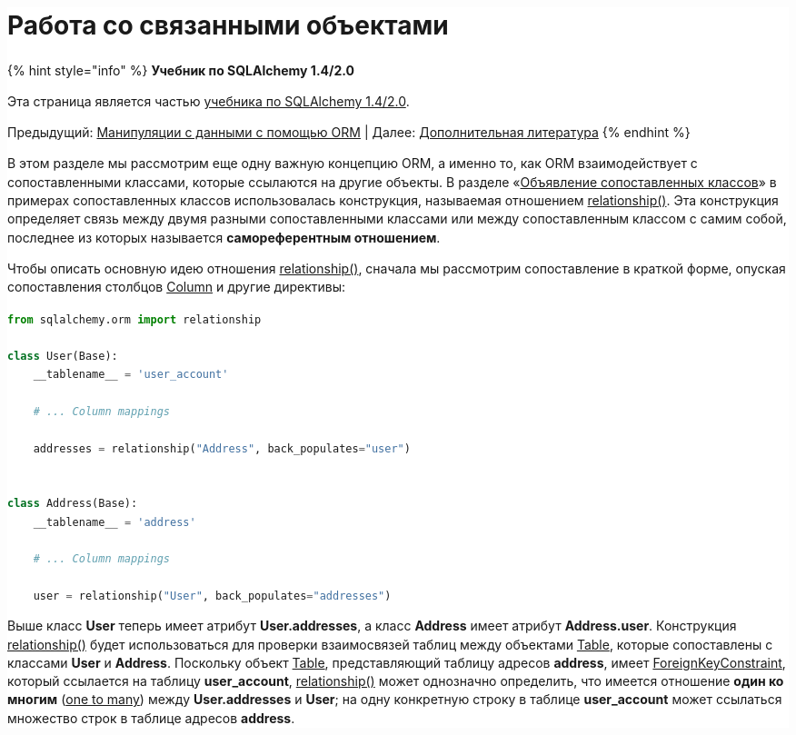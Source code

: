 # Работа со связанными объектами

{% hint style="info" %}
**Учебник по SQLAlchemy 1.4/2.0**

Эта страница является частью [учебника по SQLAlchemy 1.4/2.0](./).

Предыдущий: [Манипуляции с данными с помощью ORM](manipulyacii-s-dannymi-s-pomoshyu-orm.md) | Далее: [Дополнительная литература](dopolnitelnoe-chtenie.md)
{% endhint %}

В этом разделе мы рассмотрим еще одну важную концепцию ORM, а именно то, как ORM взаимодействует с сопоставленными классами, которые ссылаются на другие объекты. В разделе «[Объявление сопоставленных классов](rabota-s-metadannymi-bazy-dannykh.md#obyavlenie-sopostavlennykh-mapped-klassov)» в примерах сопоставленных классов использовалась конструкция, называемая отношением [relationship()](../../sqlalchemy-orm/konfiguraciya-relationship/relationship-api.md#function-sqlalchemy.orm.relationship-argument-secondary-none-primaryjoin-none-secondaryjoin-none-for). Эта конструкция определяет связь между двумя разными сопоставленными классами или между сопоставленным классом с самим собой, последнее из которых называется **самореферентным отношением**.

Чтобы описать основную идею отношения [relationship()](../../sqlalchemy-orm/konfiguraciya-relationship/relationship-api.md#function-sqlalchemy.orm.relationship-argument-secondary-none-primaryjoin-none-secondaryjoin-none-for), сначала мы рассмотрим сопоставление в краткой форме, опуская сопоставления столбцов [Column](https://docs.sqlalchemy.org/en/14/core/metadata.html#sqlalchemy.schema.Column) и другие директивы:

```python
from sqlalchemy.orm import relationship

class User(Base):
    __tablename__ = 'user_account'

    # ... Column mappings

    addresses = relationship("Address", back_populates="user")


class Address(Base):
    __tablename__ = 'address'

    # ... Column mappings

    user = relationship("User", back_populates="addresses")
```

Выше класс **User** теперь имеет атрибут **User.addresses**, а класс **Address** имеет атрибут **Address.user**. Конструкция [relationship()](../../sqlalchemy-orm/konfiguraciya-relationship/relationship-api.md#function-sqlalchemy.orm.relationship-argument-secondary-none-primaryjoin-none-secondaryjoin-none-for) будет использоваться для проверки взаимосвязей таблиц между объектами [Table](https://docs.sqlalchemy.org/en/14/core/metadata.html#sqlalchemy.schema.Table), которые сопоставлены с классами **User** и **Address**. Поскольку объект [Table](https://docs.sqlalchemy.org/en/14/core/metadata.html#sqlalchemy.schema.Table), представляющий таблицу адресов **address**, имеет [ForeignKeyConstraint](https://docs.sqlalchemy.org/en/14/core/constraints.html#sqlalchemy.schema.ForeignKeyConstraint), который ссылается на таблицу **user\_account**, [relationship()](../../sqlalchemy-orm/konfiguraciya-relationship/relationship-api.md#function-sqlalchemy.orm.relationship-argument-secondary-none-primaryjoin-none-secondaryjoin-none-for) может однозначно определить, что имеется отношение **один ко многим** ([one to many](https://docs.sqlalchemy.org/en/14/glossary.html#term-one-to-many)) между **User.addresses** и **User**; на одну конкретную строку в таблице **user\_account** может ссылаться множество строк в таблице адресов **address**.
